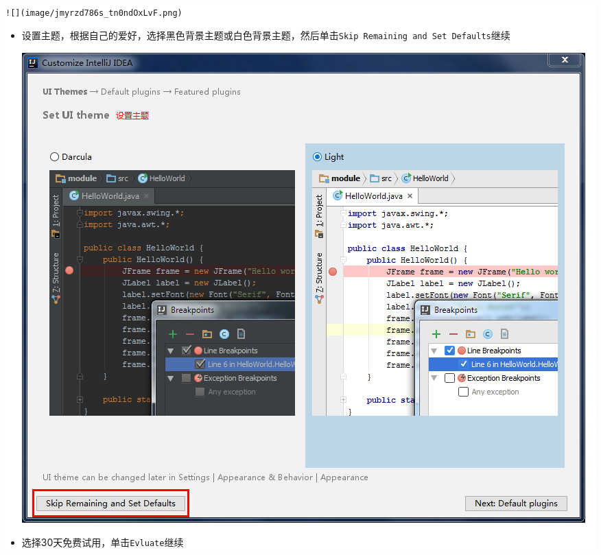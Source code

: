     ![](image/jmyrzd786s_tn0ndOxLvF.png)
-   设置主题，根据自己的爱好，选择黑色背景主题或白色背景主题，然后单击`Skip Remaining and Set Defaults`继续

    ![](image/vri1c8o3le_rIyiCoJFbU.png)
-   选择30天免费试用，单击`Evluate`继续

